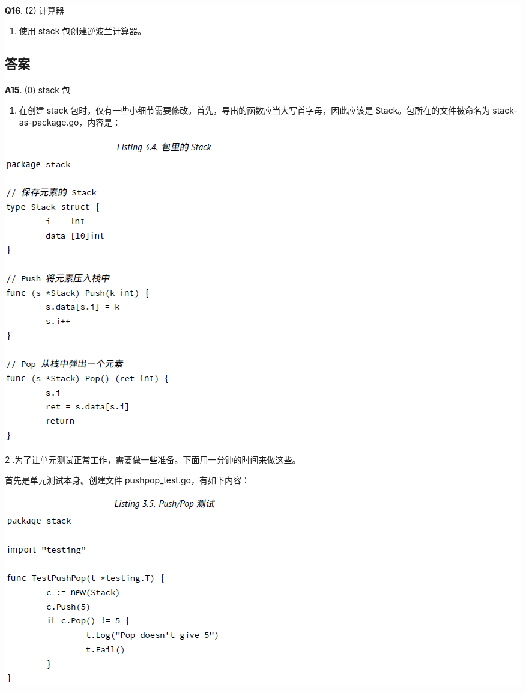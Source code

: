 **Q16**. (2) 计算器

1. 使用 stack 包创建逆波兰计算器。

## 答案

**A15**. (0) stack 包

1. 在创建 stack 包时，仅有一些小细节需要修改。首先，导出的函数应当大写首字母，因此应该是 Stack。包所在的文件被命名为 stack-as-package.go，内容是：

![pic](images/106.png)

2 .为了让单元测试正常工作，需要做一些准备。下面用一分钟的时间来做这些。

首先是单元测试本身。创建文件 pushpop_test.go，有如下内容：

![pic](images/107.png)
